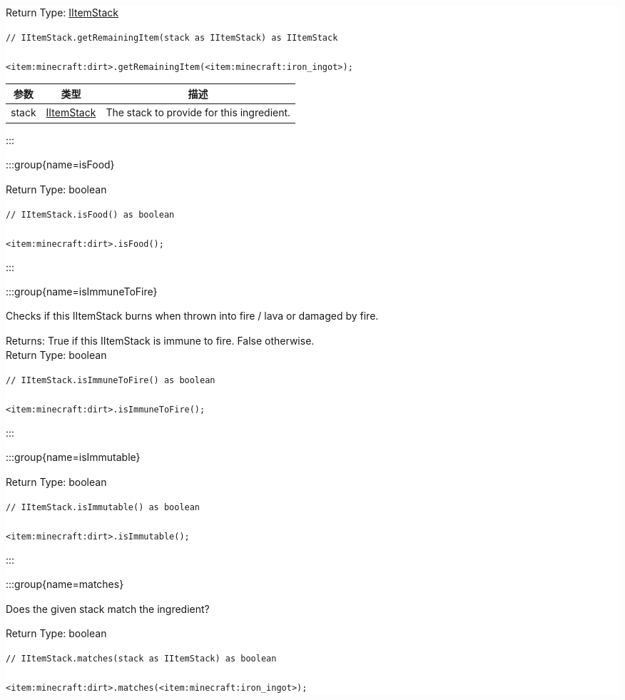 Return Type: [IItemStack](/vanilla/api/items/IItemStack)

```zenscript
// IItemStack.getRemainingItem(stack as IItemStack) as IItemStack

<item:minecraft:dirt>.getRemainingItem(<item:minecraft:iron_ingot>);
```

| 参数    | 类型                                          | 描述                                        |
| ----- | ------------------------------------------- | ----------------------------------------- |
| stack | [IItemStack](/vanilla/api/items/IItemStack) | The stack to provide for this ingredient. |


:::

:::group{name=isFood}

Return Type: boolean

```zenscript
// IItemStack.isFood() as boolean

<item:minecraft:dirt>.isFood();
```

:::

:::group{name=isImmuneToFire}

Checks if this IItemStack burns when thrown into fire / lava or damaged by fire.

Returns: True if this IItemStack is immune to fire. False otherwise.  
Return Type: boolean

```zenscript
// IItemStack.isImmuneToFire() as boolean

<item:minecraft:dirt>.isImmuneToFire();
```

:::

:::group{name=isImmutable}

Return Type: boolean

```zenscript
// IItemStack.isImmutable() as boolean

<item:minecraft:dirt>.isImmutable();
```

:::

:::group{name=matches}

Does the given stack match the ingredient?

Return Type: boolean

```zenscript
// IItemStack.matches(stack as IItemStack) as boolean

<item:minecraft:dirt>.matches(<item:minecraft:iron_ingot>);
```
